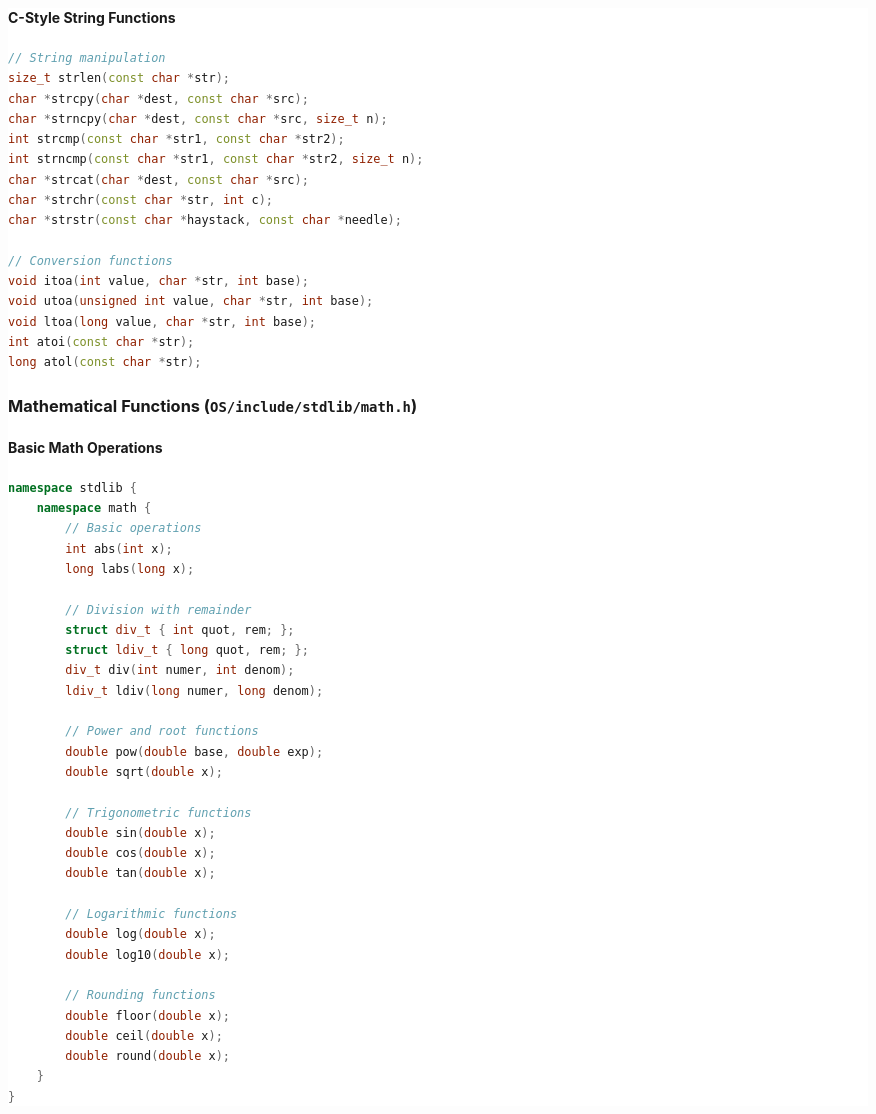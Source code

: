 
#### C-Style String Functions
```cpp
// String manipulation
size_t strlen(const char *str);
char *strcpy(char *dest, const char *src);
char *strncpy(char *dest, const char *src, size_t n);
int strcmp(const char *str1, const char *str2);
int strncmp(const char *str1, const char *str2, size_t n);
char *strcat(char *dest, const char *src);
char *strchr(const char *str, int c);
char *strstr(const char *haystack, const char *needle);

// Conversion functions
void itoa(int value, char *str, int base);
void utoa(unsigned int value, char *str, int base);
void ltoa(long value, char *str, int base);
int atoi(const char *str);
long atol(const char *str);
```

### Mathematical Functions (`OS/include/stdlib/math.h`)

#### Basic Math Operations
```cpp
namespace stdlib {
    namespace math {
        // Basic operations
        int abs(int x);
        long labs(long x);
        
        // Division with remainder
        struct div_t { int quot, rem; };
        struct ldiv_t { long quot, rem; };
        div_t div(int numer, int denom);
        ldiv_t ldiv(long numer, long denom);
        
        // Power and root functions
        double pow(double base, double exp);
        double sqrt(double x);
        
        // Trigonometric functions
        double sin(double x);
        double cos(double x);
        double tan(double x);
        
        // Logarithmic functions
        double log(double x);
        double log10(double x);
        
        // Rounding functions
        double floor(double x);
        double ceil(double x);
        double round(double x);
    }
}
```
